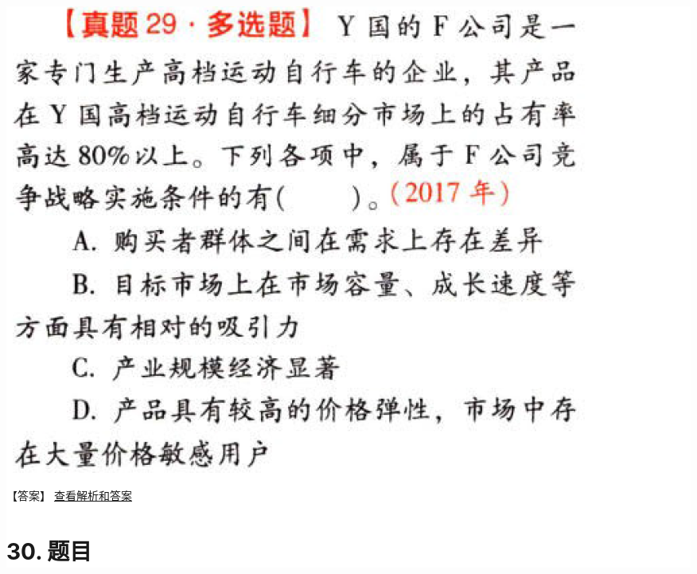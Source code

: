 ![](media/5f4a7ef6cec6a4c9c20a4fdec352c284.png)

【答案】
[查看解析和答案](media/9d97ae0b6b58ad2651bd36e5190e0181.png.md)
# 30. 题目
